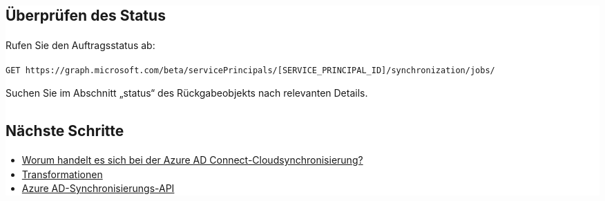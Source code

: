## <a name="review-status"></a>Überprüfen des Status

Rufen Sie den Auftragsstatus ab:

```
GET https://graph.microsoft.com/beta/servicePrincipals/[SERVICE_PRINCIPAL_ID]/synchronization/jobs/ 
```

Suchen Sie im Abschnitt „status“ des Rückgabeobjekts nach relevanten Details.

## <a name="next-steps"></a>Nächste Schritte

- [Worum handelt es sich bei der Azure AD Connect-Cloudsynchronisierung?](what-is-cloud-sync.md)
- [Transformationen](how-to-transformation.md)
- [Azure AD-Synchronisierungs-API](/graph/api/resources/synchronization-overview?view=graph-rest-beta&preserve-view=true)
